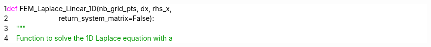 <div class='lstlisting' id='listing-2'><span class='label'><a id='x1-16001r1'></a><span class='cmr-6'>1</span></span><span style='color:#FF00FF'><span class='cmtt-10'>def</span></span><span style='color:#000000'><span class='cmtt-10'> </span></span><span style='color:#000000'><span class='cmtt-10'>FEM_Laplace_Linear_1D</span></span><span style='color:#000000'><span class='cmtt-10'>(</span></span><span style='color:#000000'><span class='cmtt-10'>nb_grid_pts</span></span><span style='color:#000000'><span class='cmtt-10'>,</span></span><span style='color:#000000'><span class='cmtt-10'> </span></span><span style='color:#000000'><span class='cmtt-10'>dx</span></span><span style='color:#000000'><span class='cmtt-10'>,</span></span><span style='color:#000000'><span class='cmtt-10'> </span></span><span style='color:#000000'><span class='cmtt-10'>rhs_x</span></span><span style='color:#000000'><span class='cmtt-10'>,</span></span><span class='cmtt-10'> </span><br />
<span class='label'><a id='x1-16002r2'></a><span class='cmr-6'>2</span></span><span style='color:#000000'><span class='cmtt-10'> </span></span><span style='color:#000000'><span class='cmtt-10'> </span></span><span style='color:#000000'><span class='cmtt-10'> </span></span><span style='color:#000000'><span class='cmtt-10'> </span></span><span style='color:#000000'><span class='cmtt-10'> </span></span><span style='color:#000000'><span class='cmtt-10'> </span></span><span style='color:#000000'><span class='cmtt-10'> </span></span><span style='color:#000000'><span class='cmtt-10'> </span></span><span style='color:#000000'><span class='cmtt-10'> </span></span><span style='color:#000000'><span class='cmtt-10'> </span></span><span style='color:#000000'><span class='cmtt-10'> </span></span><span style='color:#000000'><span class='cmtt-10'> </span></span><span style='color:#000000'><span class='cmtt-10'> </span></span><span style='color:#000000'><span class='cmtt-10'> </span></span><span style='color:#000000'><span class='cmtt-10'> </span></span><span style='color:#000000'><span class='cmtt-10'> </span></span><span style='color:#000000'><span class='cmtt-10'> </span></span><span style='color:#000000'><span class='cmtt-10'> </span></span><span style='color:#000000'><span class='cmtt-10'> </span></span><span style='color:#000000'><span class='cmtt-10'> </span></span><span style='color:#000000'><span class='cmtt-10'> </span></span><span style='color:#000000'><span class='cmtt-10'> </span></span><span style='color:#000000'><span class='cmtt-10'> </span></span><span style='color:#000000'><span class='cmtt-10'> </span></span><span style='color:#000000'><span class='cmtt-10'> </span></span><span style='color:#000000'><span class='cmtt-10'> </span></span><span style='color:#000000'><span class='cmtt-10'>return_system_matrix</span></span><span style='color:#000000'><span class='cmtt-10'>=</span></span><span style='color:#000000'><span class='cmtt-10'>False</span></span><span style='color:#000000'><span class='cmtt-10'>)</span></span><span style='color:#000000'><span class='cmtt-10'>:</span></span><span class='cmtt-10'> </span><br />
<span class='label'><a id='x1-16003r3'></a><span class='cmr-6'>3</span></span><span style='color:#000000'><span class='cmtt-10'> </span></span><span style='color:#000000'><span class='cmtt-10'> </span></span><span style='color:#000000'><span class='cmtt-10'> </span></span><span style='color:#000000'><span class='cmtt-10'> </span></span><span style='color:#009900'><span class='cmtt-10'>"""</span></span><span class='cmtt-10'> </span><br />
<span class='label'><a id='x1-16004r4'></a><span class='cmr-6'>4</span></span><span style='color:#009900'><span class='cmtt-10'> </span></span><span style='color:#009900'><span class='cmtt-10'> </span></span><span style='color:#009900'><span class='cmtt-10'> </span></span><span style='color:#009900'><span class='cmtt-10'> </span></span><span style='color:#009900'><span class='cmtt-10'>Function</span></span><span style='color:#009900'><span class='cmtt-10'> </span></span><span style='color:#009900'><span class='cmtt-10'>to</span></span><span style='color:#009900'><span class='cmtt-10'> </span></span><span style='color:#009900'><span class='cmtt-10'>solve</span></span><span style='color:#009900'><span class='cmtt-10'> </span></span><span style='color:#009900'><span class='cmtt-10'>the</span></span><span style='color:#009900'><span class='cmtt-10'> </span></span><span style='color:#009900'><span class='cmtt-10'>1</span></span><span style='color:#009900'><span class='cmtt-10'>D</span></span><span style='color:#009900'><span class='cmtt-10'> </span></span><span style='color:#009900'><span class='cmtt-10'>Laplace</span></span><span style='color:#009900'><span class='cmtt-10'> </span></span><span style='color:#009900'><span class='cmtt-10'>equation</span></span><span style='color:#009900'><span class='cmtt-10'> </span></span><span style='color:#009900'><span class='cmtt-10'>with</span></span><span style='color:#009900'><span class='cmtt-10'> </span></span><span style='color:#009900'><span class='cmtt-10'>a</span></span><span class='cmtt-10'> </span><br />